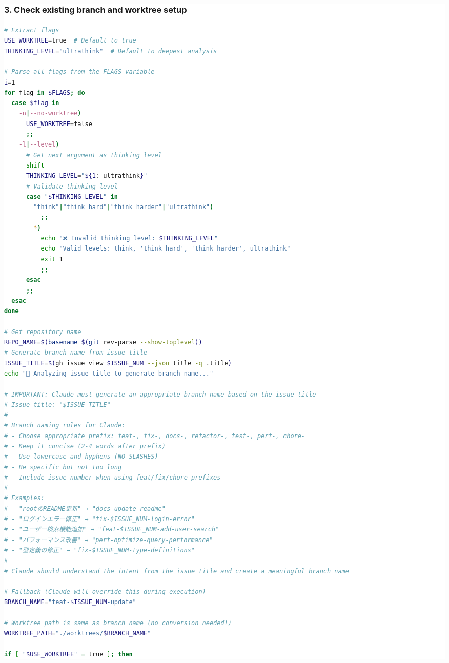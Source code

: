 ### 3. Check existing branch and worktree setup
```bash
# Extract flags
USE_WORKTREE=true  # Default to true
THINKING_LEVEL="ultrathink"  # Default to deepest analysis

# Parse all flags from the FLAGS variable
i=1
for flag in $FLAGS; do
  case $flag in
    -n|--no-worktree)
      USE_WORKTREE=false
      ;;
    -l|--level)
      # Get next argument as thinking level
      shift
      THINKING_LEVEL="${1:-ultrathink}"
      # Validate thinking level
      case "$THINKING_LEVEL" in
        "think"|"think hard"|"think harder"|"ultrathink")
          ;;
        *)
          echo "❌ Invalid thinking level: $THINKING_LEVEL"
          echo "Valid levels: think, 'think hard', 'think harder', ultrathink"
          exit 1
          ;;
      esac
      ;;
  esac
done

# Get repository name
REPO_NAME=$(basename $(git rev-parse --show-toplevel))
# Generate branch name from issue title
ISSUE_TITLE=$(gh issue view $ISSUE_NUM --json title -q .title)
echo "🤔 Analyzing issue title to generate branch name..."

# IMPORTANT: Claude must generate an appropriate branch name based on the issue title
# Issue title: "$ISSUE_TITLE"
# 
# Branch naming rules for Claude:
# - Choose appropriate prefix: feat-, fix-, docs-, refactor-, test-, perf-, chore-
# - Keep it concise (2-4 words after prefix)
# - Use lowercase and hyphens (NO SLASHES)
# - Be specific but not too long
# - Include issue number when using feat/fix/chore prefixes
# 
# Examples:
# - "rootのREADME更新" → "docs-update-readme"
# - "ログインエラー修正" → "fix-$ISSUE_NUM-login-error"
# - "ユーザー検索機能追加" → "feat-$ISSUE_NUM-add-user-search"
# - "パフォーマンス改善" → "perf-optimize-query-performance"
# - "型定義の修正" → "fix-$ISSUE_NUM-type-definitions"
#
# Claude should understand the intent from the issue title and create a meaningful branch name

# Fallback (Claude will override this during execution)
BRANCH_NAME="feat-$ISSUE_NUM-update"

# Worktree path is same as branch name (no conversion needed!)
WORKTREE_PATH="./worktrees/$BRANCH_NAME"

if [ "$USE_WORKTREE" = true ]; then
```